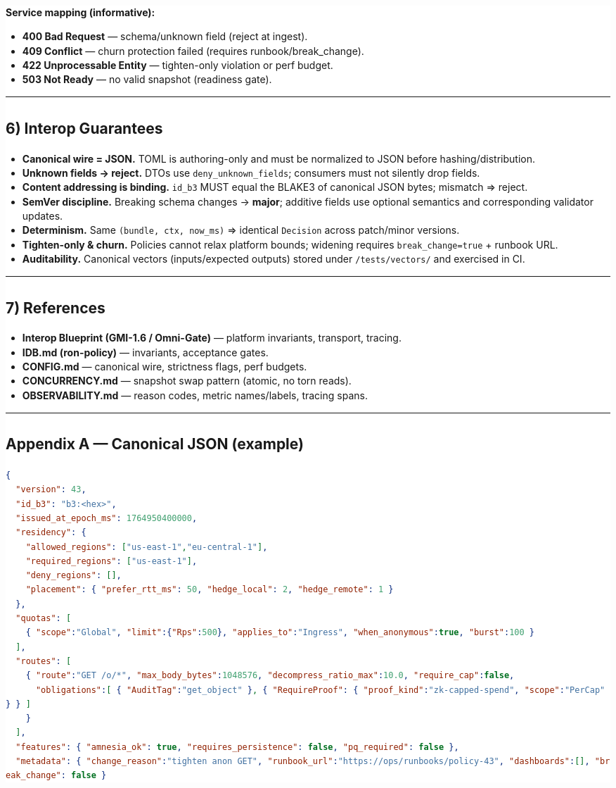 **Service mapping (informative):**

* **400 Bad Request** — schema/unknown field (reject at ingest).
* **409 Conflict** — churn protection failed (requires runbook/break_change).
* **422 Unprocessable Entity** — tighten-only violation or perf budget.
* **503 Not Ready** — no valid snapshot (readiness gate).

---

## 6) Interop Guarantees

* **Canonical wire = JSON.** TOML is authoring-only and must be normalized to JSON before hashing/distribution.
* **Unknown fields → reject.** DTOs use `deny_unknown_fields`; consumers must not silently drop fields.
* **Content addressing is binding.** `id_b3` MUST equal the BLAKE3 of canonical JSON bytes; mismatch ⇒ reject.
* **SemVer discipline.** Breaking schema changes → **major**; additive fields use optional semantics and corresponding validator updates.
* **Determinism.** Same `(bundle, ctx, now_ms)` ⇒ identical `Decision` across patch/minor versions.
* **Tighten-only & churn.** Policies cannot relax platform bounds; widening requires `break_change=true` + runbook URL.
* **Auditability.** Canonical vectors (inputs/expected outputs) stored under `/tests/vectors/` and exercised in CI.

---

## 7) References

* **Interop Blueprint (GMI-1.6 / Omni-Gate)** — platform invariants, transport, tracing.
* **IDB.md (ron-policy)** — invariants, acceptance gates.
* **CONFIG.md** — canonical wire, strictness flags, perf budgets.
* **CONCURRENCY.md** — snapshot swap pattern (atomic, no torn reads).
* **OBSERVABILITY.md** — reason codes, metric names/labels, tracing spans.

---

## Appendix A — Canonical JSON (example)

```json
{
  "version": 43,
  "id_b3": "b3:<hex>",
  "issued_at_epoch_ms": 1764950400000,
  "residency": {
    "allowed_regions": ["us-east-1","eu-central-1"],
    "required_regions": ["us-east-1"],
    "deny_regions": [],
    "placement": { "prefer_rtt_ms": 50, "hedge_local": 2, "hedge_remote": 1 }
  },
  "quotas": [
    { "scope":"Global", "limit":{"Rps":500}, "applies_to":"Ingress", "when_anonymous":true, "burst":100 }
  ],
  "routes": [
    { "route":"GET /o/*", "max_body_bytes":1048576, "decompress_ratio_max":10.0, "require_cap":false,
      "obligations":[ { "AuditTag":"get_object" }, { "RequireProof": { "proof_kind":"zk-capped-spend", "scope":"PerCap" } } ]
    }
  ],
  "features": { "amnesia_ok": true, "requires_persistence": false, "pq_required": false },
  "metadata": { "change_reason":"tighten anon GET", "runbook_url":"https://ops/runbooks/policy-43", "dashboards":[], "break_change": false }
```